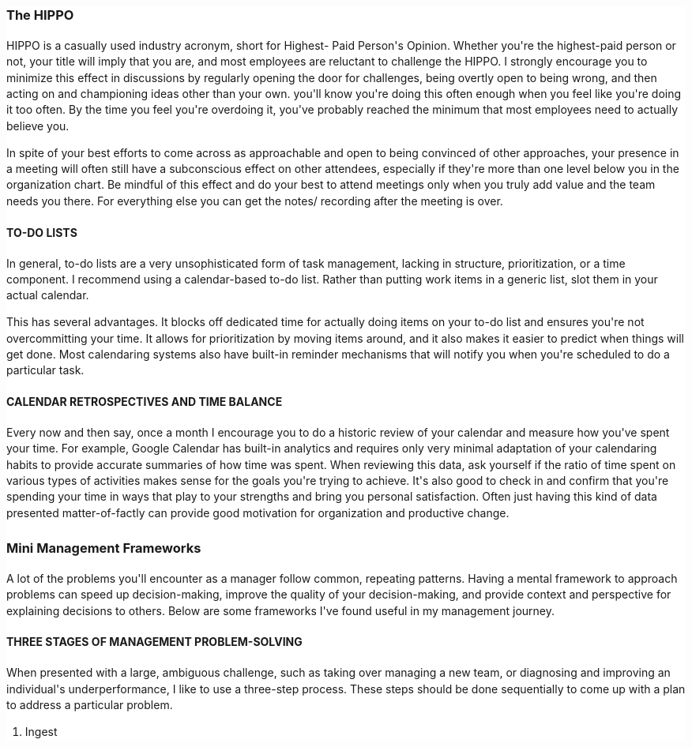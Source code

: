 ### The HIPPO

HIPPO is a casually used industry acronym, short for Highest- Paid Person's Opinion. Whether you're the highest-paid person or not, your title will imply that you are, and most employees are reluctant to challenge the HIPPO. I strongly encourage you to minimize this effect in discussions by regularly opening the door for challenges, being overtly open to being wrong, and then acting on and championing ideas other than your own. you'll know you're doing this often enough when you feel like you're doing it too often. By the time you feel you're overdoing it, you've probably reached the minimum that most employees need to actually believe you.

In spite of your best efforts to come across as approachable and open to being convinced of other approaches, your presence in a meeting will often still have a subconscious effect on other attendees, especially if they're more than one level below you in the organization chart. Be mindful of this effect and do your best to attend meetings only when you truly add value and the team needs you there. For everything else you can get the notes/ recording after the meeting is over.

#### TO-DO LISTS

In general, to-do lists are a very unsophisticated form of task management, lacking in structure, prioritization, or a time component. I recommend using a calendar-based to-do list. Rather than putting work items in a generic list, slot them in your actual calendar.

This has several advantages. It blocks off dedicated time for actually doing items on your to-do list and ensures you're not overcommitting your time. It allows for prioritization by moving items around, and it also makes it easier to predict when things will get done. Most calendaring systems also have built-in reminder mechanisms that will notify you when you're scheduled to do a particular task.

#### CALENDAR RETROSPECTIVES AND TIME BALANCE

Every now and then say, once a month I encourage you to do a historic review of your calendar and measure how you've spent your time. For example, Google Calendar has built-in analytics and requires only very minimal adaptation of your calendaring habits to provide accurate summaries of how time was spent. When reviewing this data, ask yourself if the ratio of time spent on various types of activities makes sense for the goals you're trying to achieve. It's also good to check in and confirm that you're spending your time in ways that play to your strengths and bring you personal satisfaction. Often just having this kind of data presented matter-of-factly can provide good motivation for organization and productive change.


### Mini Management Frameworks

A lot of the problems you'll encounter as a manager follow common, repeating patterns. Having a mental framework to approach problems can speed up decision-making, improve the quality of your decision-making, and provide context and perspective for explaining decisions to others. Below are some frameworks I've found useful in my management journey.

#### THREE STAGES OF MANAGEMENT PROBLEM-SOLVING

When presented with a large, ambiguous challenge, such as taking over managing a new team, or diagnosing and improving an individual's underperformance, I like to use a three-step process. These steps should be done sequentially to come up with a plan to address a particular problem.

1. Ingest
